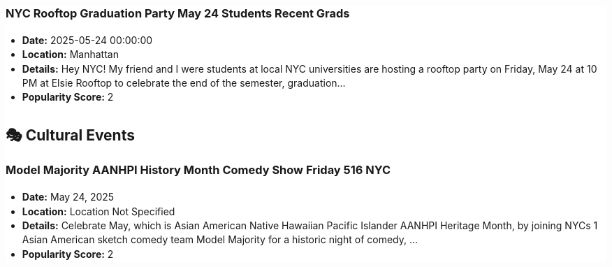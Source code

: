 ### **NYC Rooftop Graduation Party  May 24  Students  Recent Grads**
- **Date:** 2025-05-24 00:00:00
- **Location:** Manhattan
- **Details:** Hey NYC! My friend and I were students at local NYC universities are hosting a rooftop party on Friday, May 24 at 10 PM at Elsie Rooftop to celebrate the end of the semester, graduation...
- **Popularity Score:** 2

## 🎭 **Cultural Events**

### **Model Majority AANHPI History Month Comedy Show Friday 516 NYC**
- **Date:** May 24, 2025
- **Location:** Location Not Specified
- **Details:** Celebrate May, which is Asian American Native Hawaiian Pacific Islander AANHPI Heritage Month, by joining NYCs 1 Asian American sketch comedy team Model Majority for a historic night of comedy, ...
- **Popularity Score:** 2

